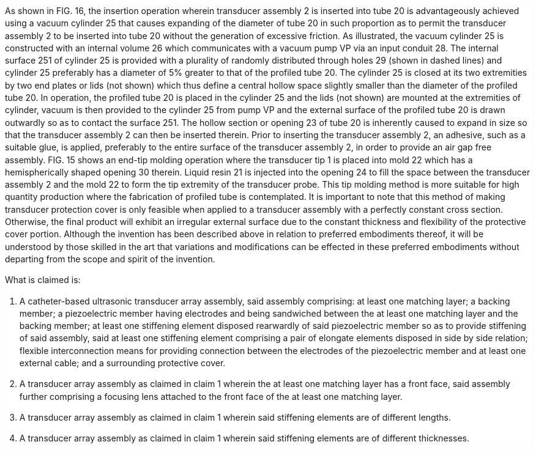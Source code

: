 As shown in FIG. 16, the insertion operation wherein transducer assembly 2 is inserted into tube 20 is advantageously achieved using a vacuum cylinder 25 that causes expanding of the diameter of tube 20 in such proportion as to permit the transducer assembly 2 to be inserted into tube 20 without the generation of excessive friction. As illustrated, the vacuum cylinder 25 is constructed with an internal volume 26 which communicates with a vacuum pump VP via an input conduit 28. The internal surface 251 of cylinder 25 is provided with a plurality of randomly distributed through holes 29 (shown in dashed lines) and cylinder 25 preferably has a diameter of 5% greater to that of the profiled tube 20. The cylinder 25 is closed at its two extremities by two end plates or lids (not shown) which thus define a central hollow space slightly smaller than the diameter of the profiled tube 20. In operation, the profiled tube 20 is placed in the cylinder 25 and the lids (not shown) are mounted at the extremities of cylinder, vacuum is then provided to the cylinder 25 from pump VP and the external surface of the profiled tube 20 is drawn outwardly so as to contact the surface 251. The hollow section or opening 23 of tube 20 is inherently caused to expand in size so that the transducer assembly 2 can then be inserted therein. Prior to inserting the transducer assembly 2, an adhesive, such as a suitable glue, is applied, preferably to the entire surface of the transducer assembly 2, in order to provide an air gap free assembly.
FIG. 15 shows an end-tip molding operation where the transducer tip 1 is placed into mold 22 which has a hemispherically shaped opening 30 therein. Liquid resin 21 is injected into the opening 24 to fill the space between the transducer assembly 2 and the mold 22 to form the tip extremity of the transducer probe. This tip molding method is more suitable for high quantity production where the fabrication of profiled tube is contemplated. It is important to note that this method of making transducer protection cover is only feasible when applied to a transducer assembly with a perfectly constant cross section. Otherwise, the final product will exhibit an irregular external surface due to the constant thickness and flexibility of the protective cover portion.
Although the invention has been described above in relation to preferred embodiments thereof, it will be understood by those skilled in the art that variations and modifications can be effected in these preferred embodiments without departing from the scope and spirit of the invention.

What is claimed is: 
 
1. A catheter-based ultrasonic transducer array assembly, said assembly comprising:
at least one matching layer; 
a backing member; 
a piezoelectric member having electrodes and being sandwiched between the at least one matching layer and the backing member; 
at least one stiffening element disposed rearwardly of said piezoelectric member so as to provide stiffening of said assembly, said at least one stiffening element comprising a pair of elongate elements disposed in side by side relation; 
flexible interconnection means for providing connection between the electrodes of the piezoelectric member and at least one external cable; and 
a surrounding protective cover. 

  
2. A transducer array assembly as claimed in claim 1 wherein the at least one matching layer has a front face, said assembly further comprising a focusing lens attached to the front face of the at least one matching layer.

  
3. A transducer array assembly as claimed in claim 1 wherein said stiffening elements are of different lengths.

  
4. A transducer array assembly as claimed in claim 1 wherein said stiffening elements are of different thicknesses.
